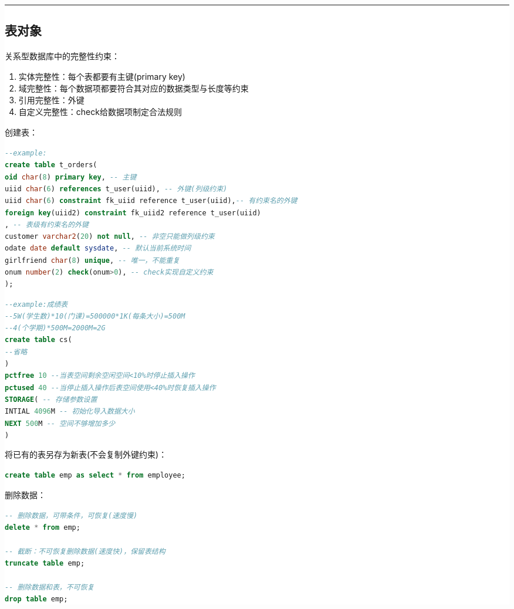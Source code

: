 --------------------------------------------------------------

## 表对象

关系型数据库中的完整性约束：
1. 实体完整性：每个表都要有主键(primary key)
2. 域完整性：每个数据项都要符合其对应的数据类型与长度等约束
3. 引用完整性：外键
4. 自定义完整性：check给数据项制定合法规则

创建表：

```sql
--example:
create table t_orders(
oid char(8) primary key, -- 主键
uiid char(6) references t_user(uiid), -- 外键(列级约束)
uiid char(6) constraint fk_uiid reference t_user(uiid),-- 有约束名的外键
foreign key(uiid2) constraint fk_uiid2 reference t_user(uiid)
, -- 表级有约束名的外键
customer varchar2(20) not null, -- 非空只能做列级约束
odate date default sysdate, -- 默认当前系统时间
girlfriend char(8) unique, -- 唯一，不能重复
onum number(2) check(onum>0), -- check实现自定义约束
);
```

```sql
--example:成绩表
--5W(学生数)*10(门课)=500000*1K(每条大小)=500M
--4(个学期)*500M=2000M=2G
create table cs(
--省略
)
pctfree 10 --当表空间剩余空闲空间<10%时停止插入操作
pctused 40 --当停止插入操作后表空间使用<40%时恢复插入操作
STORAGE( -- 存储参数设置
INTIAL 4096M -- 初始化导入数据大小
NEXT 500M -- 空间不够增加多少
)
```

将已有的表另存为新表(不会复制外键约束)：

```sql
create table emp as select * from employee;
```

删除数据：

```sql
-- 删除数据，可带条件，可恢复(速度慢)
delete * from emp;

-- 截断：不可恢复删除数据(速度快)，保留表结构
truncate table emp;

-- 删除数据和表，不可恢复
drop table emp;
```
